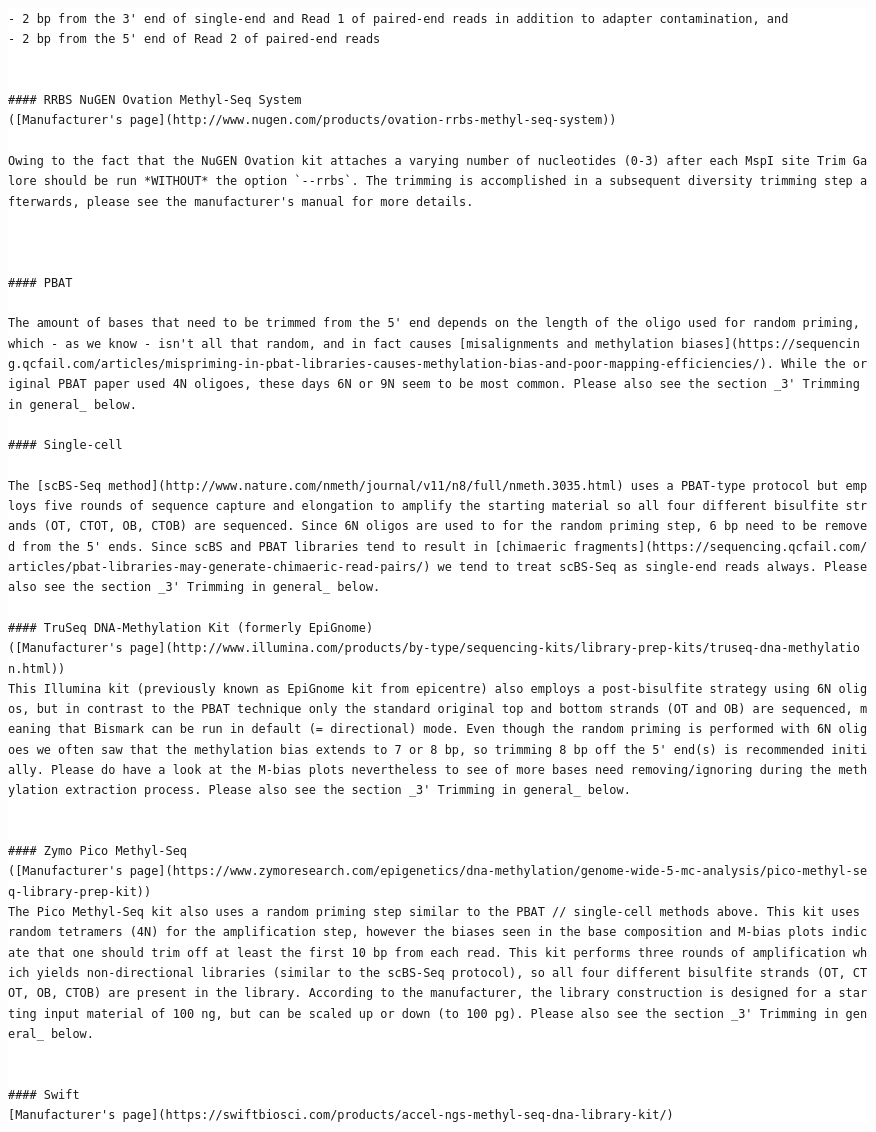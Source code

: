 ```
- 2 bp from the 3' end of single-end and Read 1 of paired-end reads in addition to adapter contamination, and
- 2 bp from the 5' end of Read 2 of paired-end reads


#### RRBS NuGEN Ovation Methyl-Seq System 
([Manufacturer's page](http://www.nugen.com/products/ovation-rrbs-methyl-seq-system))

Owing to the fact that the NuGEN Ovation kit attaches a varying number of nucleotides (0-3) after each MspI site Trim Galore should be run *WITHOUT* the option `--rrbs`. The trimming is accomplished in a subsequent diversity trimming step afterwards, please see the manufacturer's manual for more details.



#### PBAT

The amount of bases that need to be trimmed from the 5' end depends on the length of the oligo used for random priming, which - as we know - isn't all that random, and in fact causes [misalignments and methylation biases](https://sequencing.qcfail.com/articles/mispriming-in-pbat-libraries-causes-methylation-bias-and-poor-mapping-efficiencies/). While the original PBAT paper used 4N oligoes, these days 6N or 9N seem to be most common. Please also see the section _3' Trimming in general_ below.

#### Single-cell

The [scBS-Seq method](http://www.nature.com/nmeth/journal/v11/n8/full/nmeth.3035.html) uses a PBAT-type protocol but employs five rounds of sequence capture and elongation to amplify the starting material so all four different bisulfite strands (OT, CTOT, OB, CTOB) are sequenced. Since 6N oligos are used to for the random priming step, 6 bp need to be removed from the 5' ends. Since scBS and PBAT libraries tend to result in [chimaeric fragments](https://sequencing.qcfail.com/articles/pbat-libraries-may-generate-chimaeric-read-pairs/) we tend to treat scBS-Seq as single-end reads always. Please also see the section _3' Trimming in general_ below.

#### TruSeq DNA-Methylation Kit (formerly EpiGnome) 
([Manufacturer's page](http://www.illumina.com/products/by-type/sequencing-kits/library-prep-kits/truseq-dna-methylation.html))
This Illumina kit (previously known as EpiGnome kit from epicentre) also employs a post-bisulfite strategy using 6N oligos, but in contrast to the PBAT technique only the standard original top and bottom strands (OT and OB) are sequenced, meaning that Bismark can be run in default (= directional) mode. Even though the random priming is performed with 6N oligoes we often saw that the methylation bias extends to 7 or 8 bp, so trimming 8 bp off the 5' end(s) is recommended initially. Please do have a look at the M-bias plots nevertheless to see of more bases need removing/ignoring during the methylation extraction process. Please also see the section _3' Trimming in general_ below.


#### Zymo Pico Methyl-Seq 
([Manufacturer's page](https://www.zymoresearch.com/epigenetics/dna-methylation/genome-wide-5-mc-analysis/pico-methyl-seq-library-prep-kit))
The Pico Methyl-Seq kit also uses a random priming step similar to the PBAT // single-cell methods above. This kit uses random tetramers (4N) for the amplification step, however the biases seen in the base composition and M-bias plots indicate that one should trim off at least the first 10 bp from each read. This kit performs three rounds of amplification which yields non-directional libraries (similar to the scBS-Seq protocol), so all four different bisulfite strands (OT, CTOT, OB, CTOB) are present in the library. According to the manufacturer, the library construction is designed for a starting input material of 100 ng, but can be scaled up or down (to 100 pg). Please also see the section _3' Trimming in general_ below.


#### Swift
[Manufacturer's page](https://swiftbiosci.com/products/accel-ngs-methyl-seq-dna-library-kit/)
```